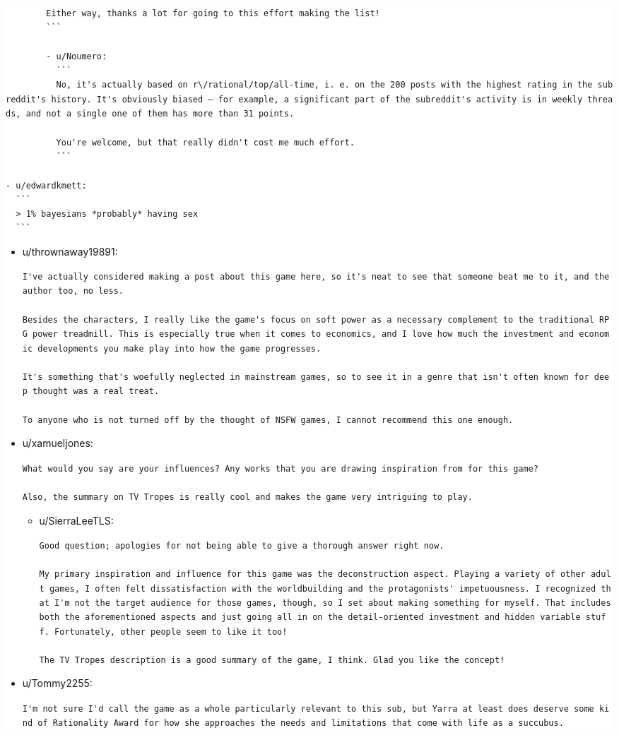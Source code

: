             Either way, thanks a lot for going to this effort making the list!
            ```

            - u/Noumero:
              ```
              No, it's actually based on r\/rational/top/all-time, i. e. on the 200 posts with the highest rating in the subreddit's history. It's obviously biased — for example, a significant part of the subreddit's activity is in weekly threads, and not a single one of them has more than 31 points.

              You're welcome, but that really didn't cost me much effort.
              ```

    - u/edwardkmett:
      ```
      > 1% bayesians *probably* having sex
      ```

- u/thrownaway19891:
  ```
  I've actually considered making a post about this game here, so it's neat to see that someone beat me to it, and the author too, no less.

  Besides the characters, I really like the game's focus on soft power as a necessary complement to the traditional RPG power treadmill. This is especially true when it comes to economics, and I love how much the investment and economic developments you make play into how the game progresses.

  It's something that's woefully neglected in mainstream games, so to see it in a genre that isn't often known for deep thought was a real treat.

  To anyone who is not turned off by the thought of NSFW games, I cannot recommend this one enough.
  ```

- u/xamueljones:
  ```
  What would you say are your influences? Any works that you are drawing inspiration from for this game?

  Also, the summary on TV Tropes is really cool and makes the game very intriguing to play.
  ```

  - u/SierraLeeTLS:
    ```
    Good question; apologies for not being able to give a thorough answer right now.

    My primary inspiration and influence for this game was the deconstruction aspect. Playing a variety of other adult games, I often felt dissatisfaction with the worldbuilding and the protagonists' impetuousness. I recognized that I'm not the target audience for those games, though, so I set about making something for myself. That includes both the aforementioned aspects and just going all in on the detail-oriented investment and hidden variable stuff. Fortunately, other people seem to like it too!

    The TV Tropes description is a good summary of the game, I think. Glad you like the concept!
    ```

- u/Tommy2255:
  ```
  I'm not sure I'd call the game as a whole particularly relevant to this sub, but Yarra at least does deserve some kind of Rationality Award for how she approaches the needs and limitations that come with life as a succubus.
  ```
